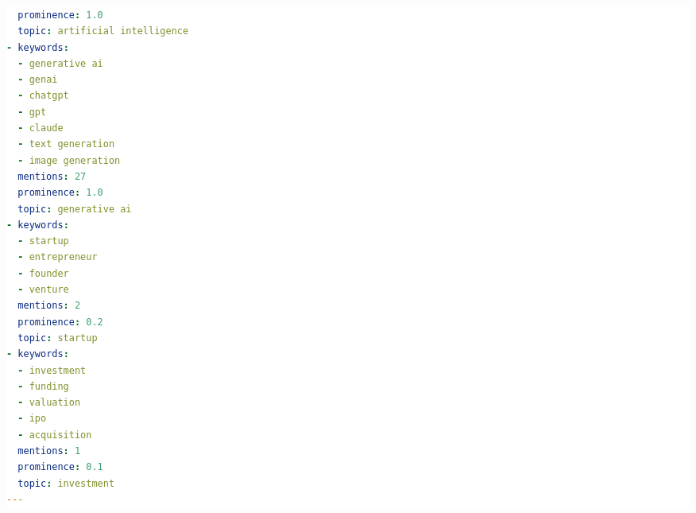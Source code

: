 ```yaml
  prominence: 1.0
  topic: artificial intelligence
- keywords:
  - generative ai
  - genai
  - chatgpt
  - gpt
  - claude
  - text generation
  - image generation
  mentions: 27
  prominence: 1.0
  topic: generative ai
- keywords:
  - startup
  - entrepreneur
  - founder
  - venture
  mentions: 2
  prominence: 0.2
  topic: startup
- keywords:
  - investment
  - funding
  - valuation
  - ipo
  - acquisition
  mentions: 1
  prominence: 0.1
  topic: investment
---
```




